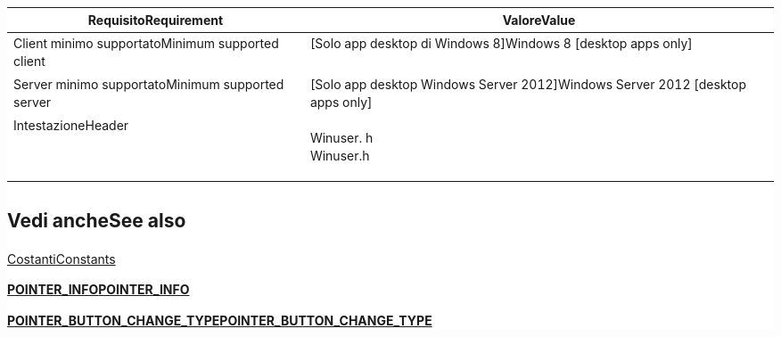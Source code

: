 

| <span data-ttu-id="e2765-195">Requisito</span><span class="sxs-lookup"><span data-stu-id="e2765-195">Requirement</span></span> | <span data-ttu-id="e2765-196">Valore</span><span class="sxs-lookup"><span data-stu-id="e2765-196">Value</span></span> |
|-------------------------------------|--------------------------------------------------------------------------------------|
| <span data-ttu-id="e2765-197">Client minimo supportato</span><span class="sxs-lookup"><span data-stu-id="e2765-197">Minimum supported client</span></span><br/> | <span data-ttu-id="e2765-198">\[Solo app desktop di Windows 8\]</span><span class="sxs-lookup"><span data-stu-id="e2765-198">Windows 8 \[desktop apps only\]</span></span><br/>                                           |
| <span data-ttu-id="e2765-199">Server minimo supportato</span><span class="sxs-lookup"><span data-stu-id="e2765-199">Minimum supported server</span></span><br/> | <span data-ttu-id="e2765-200">\[Solo app desktop Windows Server 2012\]</span><span class="sxs-lookup"><span data-stu-id="e2765-200">Windows Server 2012 \[desktop apps only\]</span></span><br/>                                 |
| <span data-ttu-id="e2765-201">Intestazione</span><span class="sxs-lookup"><span data-stu-id="e2765-201">Header</span></span><br/>                   | <dl> <span data-ttu-id="e2765-202"><dt>Winuser. h</dt></span><span class="sxs-lookup"><span data-stu-id="e2765-202"><dt>Winuser.h</dt></span></span> </dl> |



## <a name="see-also"></a><span data-ttu-id="e2765-203">Vedi anche</span><span class="sxs-lookup"><span data-stu-id="e2765-203">See also</span></span>

<dl> <dt>

[<span data-ttu-id="e2765-204">Costanti</span><span class="sxs-lookup"><span data-stu-id="e2765-204">Constants</span></span>](constants.md)
</dt> <dt>

[<span data-ttu-id="e2765-205">**POINTER_INFO**</span><span class="sxs-lookup"><span data-stu-id="e2765-205">**POINTER_INFO**</span></span>](/previous-versions/windows/desktop/api)
</dt> <dt>

[<span data-ttu-id="e2765-206">**POINTER_BUTTON_CHANGE_TYPE**</span><span class="sxs-lookup"><span data-stu-id="e2765-206">**POINTER_BUTTON_CHANGE_TYPE**</span></span>](/previous-versions/windows/desktop/api)
</dt> </dl>

 

